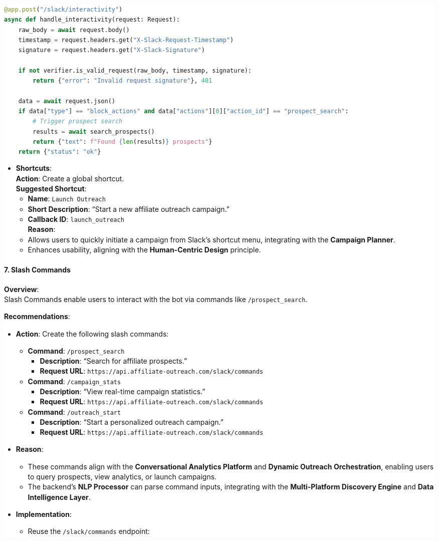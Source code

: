 ```python
@app.post("/slack/interactivity")
async def handle_interactivity(request: Request):
    raw_body = await request.body()
    timestamp = request.headers.get("X-Slack-Request-Timestamp")
    signature = request.headers.get("X-Slack-Signature")
    
    if not verifier.is_valid_request(raw_body, timestamp, signature):
        return {"error": "Invalid request signature"}, 401
    
    data = await request.json()
    if data["type"] == "block_actions" and data["actions"][0]["action_id"] == "prospect_search":
        # Trigger prospect search
        results = await search_prospects()
        return {"text": f"Found {len(results)} prospects"}
    return {"status": "ok"}
```

- **Shortcuts**:  
  **Action**: Create a global shortcut.  
  **Suggested Shortcut**:  
  - **Name**: `Launch Outreach`  
  - **Short Description**: “Start a new affiliate outreach campaign.”  
  - **Callback ID**: `launch_outreach`  
  **Reason**:  
  - Allows users to quickly initiate a campaign from Slack’s shortcut menu, integrating with the **Campaign Planner**.  
  - Enhances usability, aligning with the **Human-Centric Design** principle.

#### 7. **Slash Commands**

**Overview**:  
Slash Commands enable users to interact with the bot via commands like `/prospect_search`.

**Recommendations**:  

- **Action**: Create the following slash commands:  
  - **Command**: `/prospect_search`  
    - **Description**: “Search for affiliate prospects.”  
    - **Request URL**: `https://api.affiliate-outreach.com/slack/commands`  
  - **Command**: `/campaign_stats`  
    - **Description**: “View real-time campaign statistics.”  
    - **Request URL**: `https://api.affiliate-outreach.com/slack/commands`  
  - **Command**: `/outreach_start`  
    - **Description**: “Start a personalized outreach campaign.”  
    - **Request URL**: `https://api.affiliate-outreach.com/slack/commands`  

- **Reason**:  
  - These commands align with the **Conversational Analytics Platform** and **Dynamic Outreach Orchestration**, enabling users to query prospects, view analytics, or launch campaigns.  
  - The backend’s **NLP Processor** can parse command inputs, integrating with the **Multi-Platform Discovery Engine** and **Data Intelligence Layer**.  

- **Implementation**:  
  - Reuse the `/slack/commands` endpoint:
